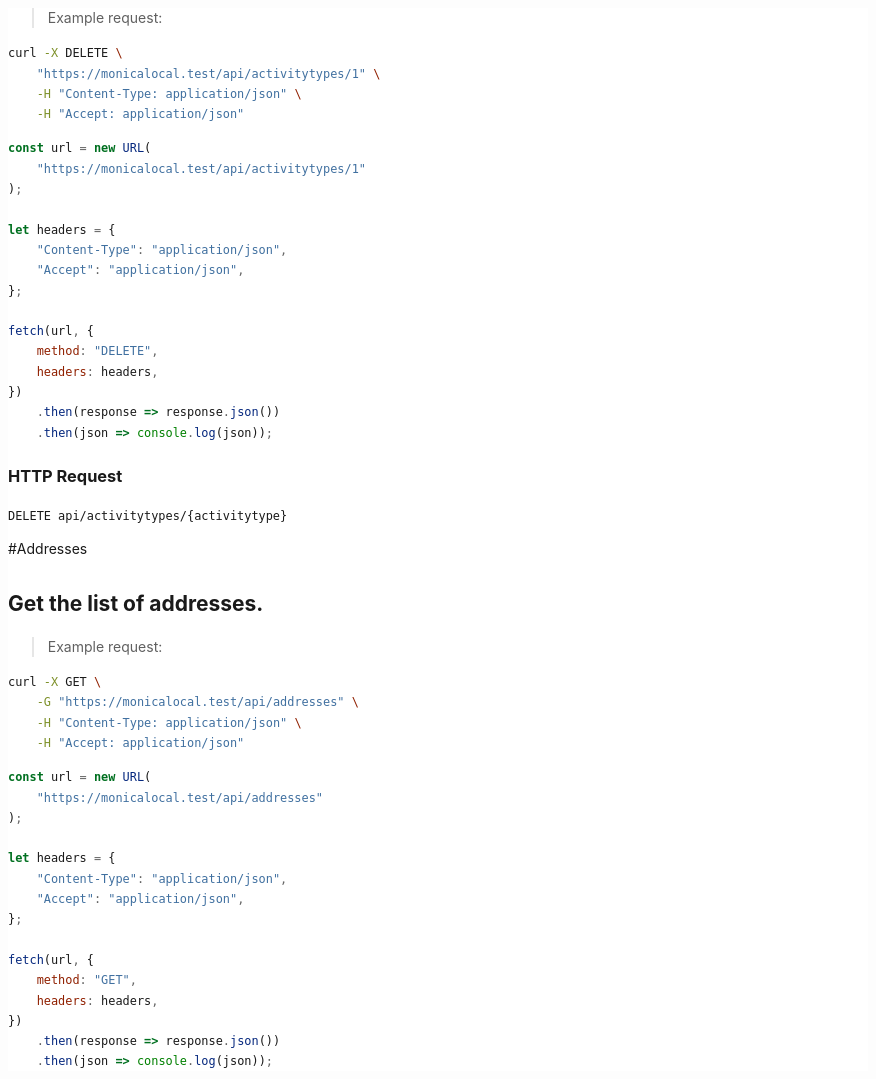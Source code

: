 > Example request:

```bash
curl -X DELETE \
    "https://monicalocal.test/api/activitytypes/1" \
    -H "Content-Type: application/json" \
    -H "Accept: application/json"
```

```javascript
const url = new URL(
    "https://monicalocal.test/api/activitytypes/1"
);

let headers = {
    "Content-Type": "application/json",
    "Accept": "application/json",
};

fetch(url, {
    method: "DELETE",
    headers: headers,
})
    .then(response => response.json())
    .then(json => console.log(json));
```



### HTTP Request
`DELETE api/activitytypes/{activitytype}`




#Addresses



## Get the list of addresses.

> Example request:

```bash
curl -X GET \
    -G "https://monicalocal.test/api/addresses" \
    -H "Content-Type: application/json" \
    -H "Accept: application/json"
```

```javascript
const url = new URL(
    "https://monicalocal.test/api/addresses"
);

let headers = {
    "Content-Type": "application/json",
    "Accept": "application/json",
};

fetch(url, {
    method: "GET",
    headers: headers,
})
    .then(response => response.json())
    .then(json => console.log(json));
```
